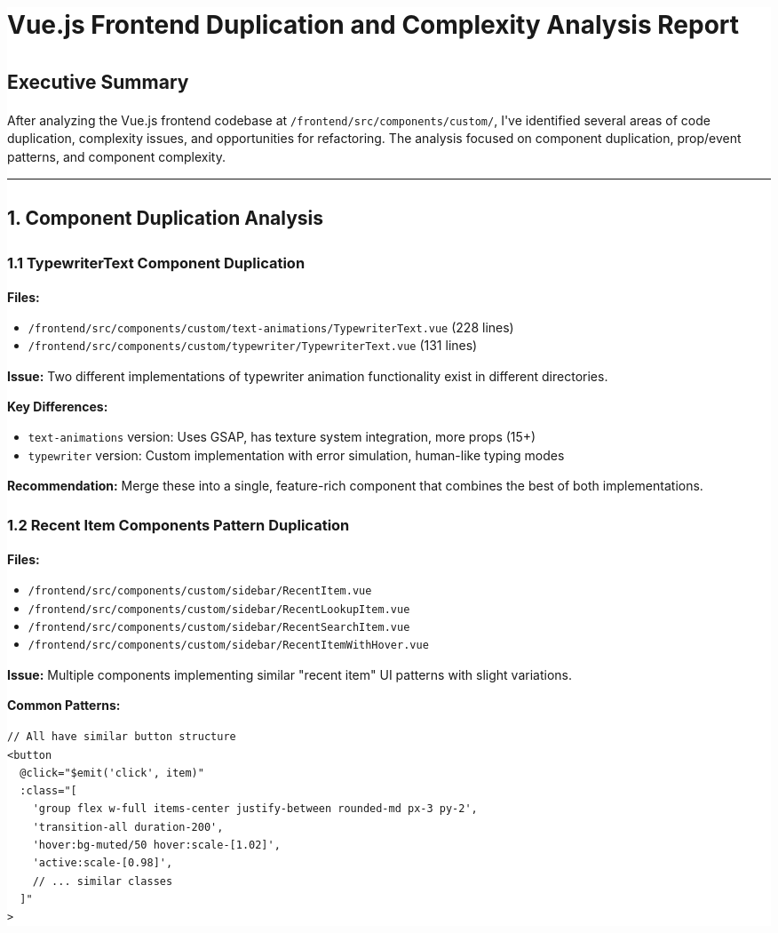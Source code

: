 # Vue.js Frontend Duplication and Complexity Analysis Report

## Executive Summary

After analyzing the Vue.js frontend codebase at `/frontend/src/components/custom/`, I've identified several areas of code duplication, complexity issues, and opportunities for refactoring. The analysis focused on component duplication, prop/event patterns, and component complexity.

---

## 1. Component Duplication Analysis

### 1.1 TypewriterText Component Duplication
**Files:**
- `/frontend/src/components/custom/text-animations/TypewriterText.vue` (228 lines)
- `/frontend/src/components/custom/typewriter/TypewriterText.vue` (131 lines)

**Issue:** Two different implementations of typewriter animation functionality exist in different directories.

**Key Differences:**
- `text-animations` version: Uses GSAP, has texture system integration, more props (15+)
- `typewriter` version: Custom implementation with error simulation, human-like typing modes

**Recommendation:** Merge these into a single, feature-rich component that combines the best of both implementations.

### 1.2 Recent Item Components Pattern Duplication
**Files:**
- `/frontend/src/components/custom/sidebar/RecentItem.vue`
- `/frontend/src/components/custom/sidebar/RecentLookupItem.vue`
- `/frontend/src/components/custom/sidebar/RecentSearchItem.vue`
- `/frontend/src/components/custom/sidebar/RecentItemWithHover.vue`

**Issue:** Multiple components implementing similar "recent item" UI patterns with slight variations.

**Common Patterns:**
```vue
// All have similar button structure
<button
  @click="$emit('click', item)"
  :class="[
    'group flex w-full items-center justify-between rounded-md px-3 py-2',
    'transition-all duration-200',
    'hover:bg-muted/50 hover:scale-[1.02]',
    'active:scale-[0.98]',
    // ... similar classes
  ]"
>
```
